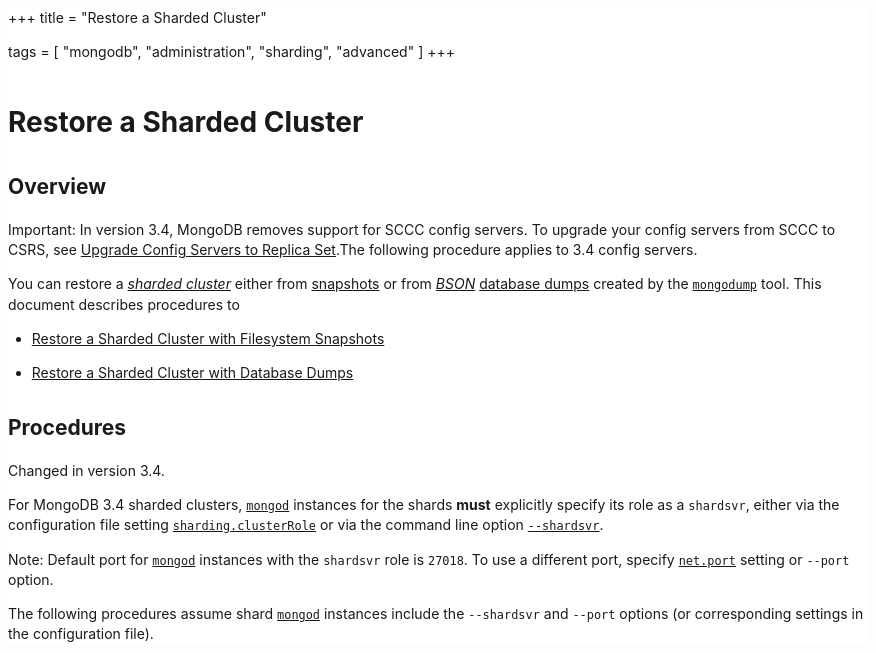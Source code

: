 +++
title = "Restore a Sharded Cluster"

tags = [
"mongodb",
"administration",
"sharding",
"advanced" ]
+++

# Restore a Sharded Cluster


## Overview

Important: In version 3.4, MongoDB removes support for SCCC config servers. To upgrade your config servers from SCCC to CSRS, see [Upgrade Config Servers to Replica Set](https://docs.mongodb.com/manual/tutorial/upgrade-config-servers-to-replica-set).The following procedure applies to 3.4 config servers.

You can restore a [*sharded cluster*](https://docs.mongodb.com/manual/reference/glossary/#term-sharded-cluster) either from [snapshots](backup-with-filesystem-snapshots/) or from [*BSON*](https://docs.mongodb.com/manual/reference/glossary/#term-bson)
[database dumps](backup-sharded-cluster-with-database-dumps/) created by the
[``mongodump``](https://docs.mongodb.com/manual/reference/program/mongodump/#bin.mongodump) tool. This document describes procedures to

* [Restore a Sharded Cluster with Filesystem Snapshots](#restore-sharded-cluster-with-snapshots)

* [Restore a Sharded Cluster with Database Dumps](#restore-sh-cl-dmp)


## Procedures

Changed in version 3.4.

For MongoDB 3.4 sharded clusters, [``mongod``](https://docs.mongodb.com/manual/reference/program/mongod/#bin.mongod) instances for
the shards **must** explicitly specify its role as a ``shardsvr``,
either via the configuration file setting
[``sharding.clusterRole``](https://docs.mongodb.com/manual/reference/configuration-options/#sharding.clusterRole) or via the command line option
[``--shardsvr``](https://docs.mongodb.com/manual/reference/program/mongod/#cmdoption-shardsvr).

Note: Default port for [``mongod``](https://docs.mongodb.com/manual/reference/program/mongod/#bin.mongod) instances with the ``shardsvr`` role is ``27018``. To use a different port, specify [``net.port``](https://docs.mongodb.com/manual/reference/configuration-options/#net.port) setting or ``--port`` option.

The following procedures assume shard [``mongod``](https://docs.mongodb.com/manual/reference/program/mongod/#bin.mongod) instances
include the ``--shardsvr`` and ``--port`` options (or corresponding
settings in the configuration file).
